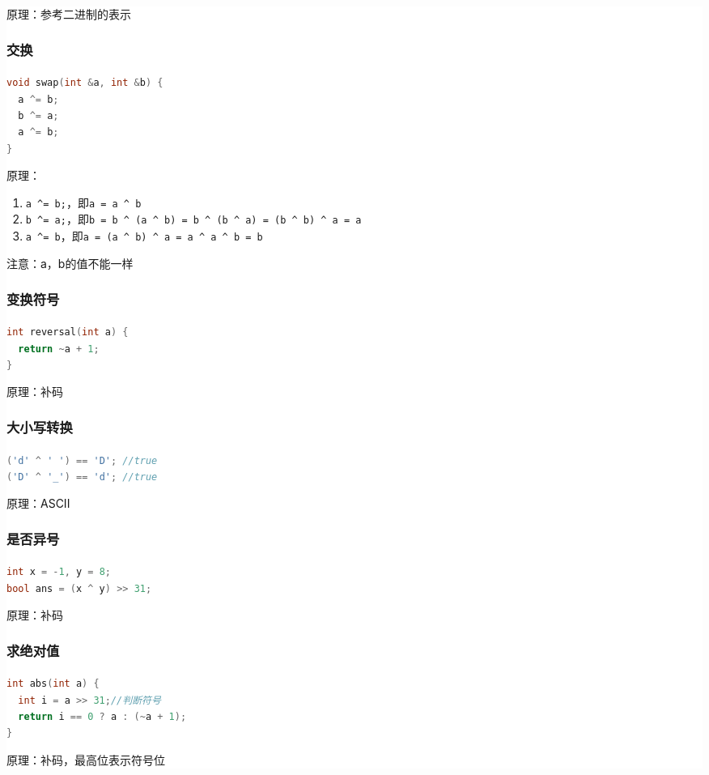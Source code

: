 原理：参考二进制的表示

### 交换

```cpp
void swap(int &a, int &b) {
  a ^= b;
  b ^= a;
  a ^= b;
}
```

原理：
1. `a ^= b;`，即`a = a ^ b`
2. `b ^= a;`，即`b = b ^ (a ^ b) = b ^ (b ^ a) = (b ^ b) ^ a = a`
3. `a ^= b`，即`a = (a ^ b) ^ a = a ^ a ^ b = b`

注意：a，b的值不能一样

### 变换符号

```cpp
int reversal(int a) {
  return ~a + 1;
}
```

原理：补码

### 大小写转换

```cpp
('d' ^ ' ') == 'D'; //true
('D' ^ '_') == 'd'; //true
```

原理：ASCII

### 是否异号

```cpp
int x = -1, y = 8;
bool ans = (x ^ y) >> 31;
```

原理：补码

### 求绝对值

```cpp
int abs(int a) {
  int i = a >> 31;//判断符号
  return i == 0 ? a : (~a + 1);
}
```

原理：补码，最高位表示符号位
